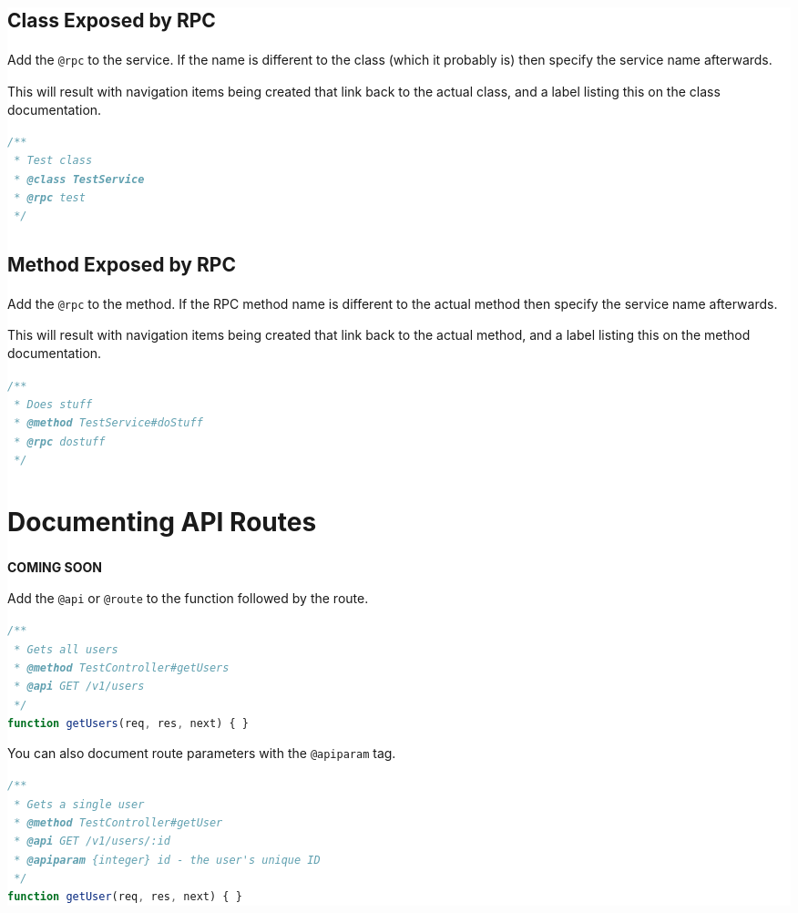 ## Class Exposed by RPC

Add the `@rpc` to the service. If the name is different to the class (which it
probably is) then specify the service name afterwards.

This will result with navigation items being created that link back to the actual
class, and a label listing this on the class documentation.

```js
/**
 * Test class
 * @class TestService
 * @rpc test
 */
```

## Method Exposed by RPC

Add the `@rpc` to the method. If the RPC method name is different to the actual
method then specify the service name afterwards.

This will result with navigation items being created that link back to the actual
method, and a label listing this on the method documentation.

```js
/**
 * Does stuff
 * @method TestService#doStuff
 * @rpc dostuff
 */
```

# Documenting API Routes

**COMING SOON**

Add the `@api` or `@route` to the function followed by the route.

```js
/**
 * Gets all users
 * @method TestController#getUsers
 * @api GET /v1/users
 */
function getUsers(req, res, next) { }
```

You can also document route parameters with the `@apiparam` tag.

```js
/**
 * Gets a single user
 * @method TestController#getUser
 * @api GET /v1/users/:id
 * @apiparam {integer} id - the user's unique ID
 */
function getUser(req, res, next) { }
```
